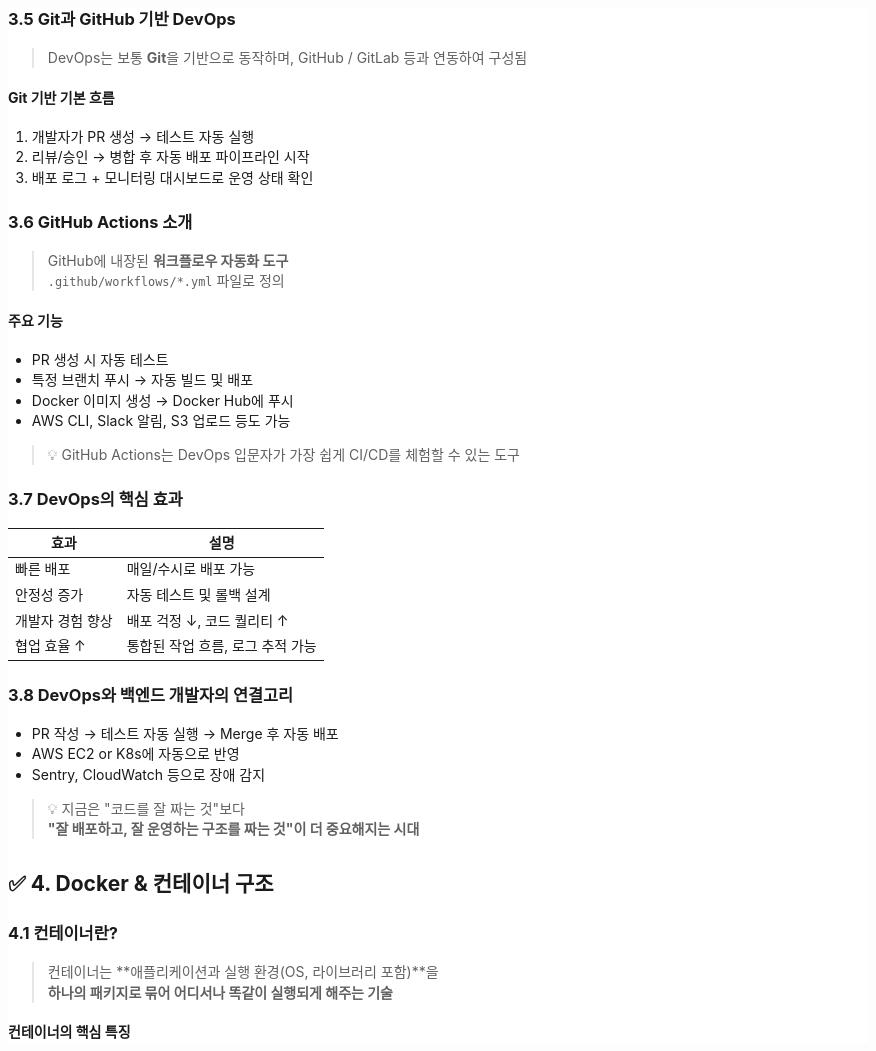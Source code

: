 ### 3.5 Git과 GitHub 기반 DevOps

> DevOps는 보통 **Git**을 기반으로 동작하며, GitHub / GitLab 등과 연동하여 구성됨

#### Git 기반 기본 흐름

1. 개발자가 PR 생성 → 테스트 자동 실행
2. 리뷰/승인 → 병합 후 자동 배포 파이프라인 시작
3. 배포 로그 + 모니터링 대시보드로 운영 상태 확인

### 3.6 GitHub Actions 소개

> GitHub에 내장된 **워크플로우 자동화 도구**  
> `.github/workflows/*.yml` 파일로 정의

#### 주요 기능

- PR 생성 시 자동 테스트
- 특정 브랜치 푸시 → 자동 빌드 및 배포
- Docker 이미지 생성 → Docker Hub에 푸시
- AWS CLI, Slack 알림, S3 업로드 등도 가능

> 💡 GitHub Actions는 DevOps 입문자가 가장 쉽게 CI/CD를 체험할 수 있는 도구

### 3.7 DevOps의 핵심 효과

| 효과 | 설명 |
|------|------|
| 빠른 배포 | 매일/수시로 배포 가능 |
| 안정성 증가 | 자동 테스트 및 롤백 설계 |
| 개발자 경험 향상 | 배포 걱정 ↓, 코드 퀄리티 ↑ |
| 협업 효율 ↑ | 통합된 작업 흐름, 로그 추적 가능 |


### 3.8 DevOps와 백엔드 개발자의 연결고리

- PR 작성 → 테스트 자동 실행 → Merge 후 자동 배포  
- AWS EC2 or K8s에 자동으로 반영  
- Sentry, CloudWatch 등으로 장애 감지

> 💡 지금은 "코드를 잘 짜는 것"보다  
> **"잘 배포하고, 잘 운영하는 구조를 짜는 것"이 더 중요해지는 시대**

## ✅ 4. Docker & 컨테이너 구조

### 4.1 컨테이너란?

> 컨테이너는 **애플리케이션과 실행 환경(OS, 라이브러리 포함)**을  
> **하나의 패키지로 묶어 어디서나 똑같이 실행되게 해주는 기술**

#### 컨테이너의 핵심 특징
